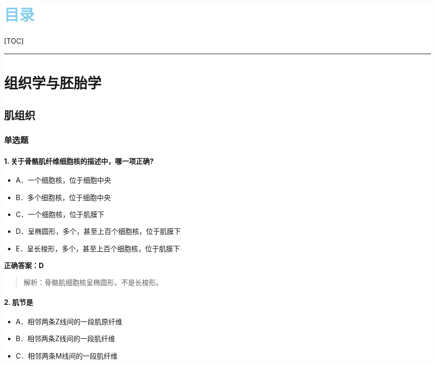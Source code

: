 
<h1 style="font-size:2.2em;color:skyblue;text-align:left">目录</h1>

[TOC]

---






























# 组织学与胚胎学

## 肌组织

### 单选题

#### 1. 关于骨骼肌纤维细胞核的描述中，哪一项正确?

* A．一个细胞核，位于细胞中央

* B．多个细胞核，位于细胞中央

* C．一个细胞核，位于肌膜下

* D．呈椭圆形，多个，甚至上百个细胞核，位于肌膜下

* E．呈长梭形，多个，甚至上百个细胞核，位于肌膜下

**正确答案：D**

> 解析：骨骼肌细胞核呈椭圆形，不是长梭形。







#### 2. 肌节是

* A．相邻两条Z线间的一段肌原纤维

* B．相邻两条Z线间的一段肌纤维

* C．相邻两条M线间的一段肌纤维
